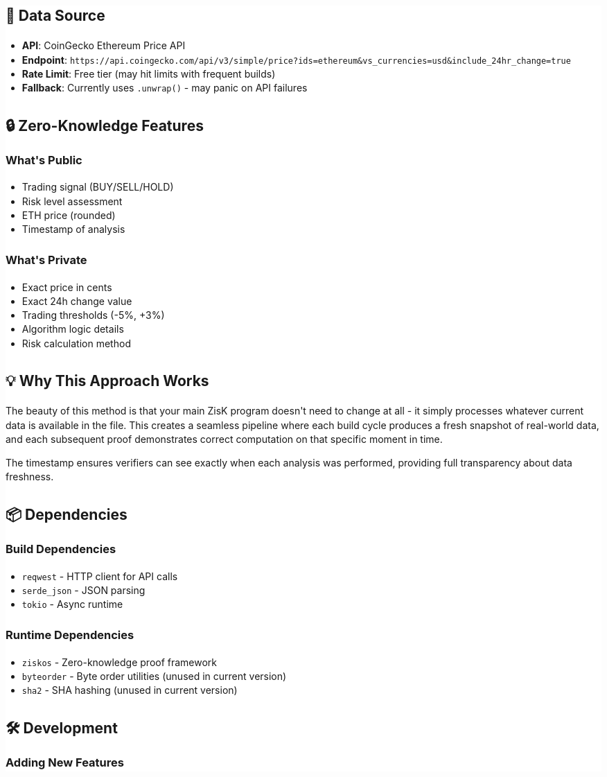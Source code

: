 ## 📡 Data Source

- **API**: CoinGecko Ethereum Price API
- **Endpoint**: `https://api.coingecko.com/api/v3/simple/price?ids=ethereum&vs_currencies=usd&include_24hr_change=true`
- **Rate Limit**: Free tier (may hit limits with frequent builds)
- **Fallback**: Currently uses `.unwrap()` - may panic on API failures

## 🔒 Zero-Knowledge Features

### What's Public
- Trading signal (BUY/SELL/HOLD)
- Risk level assessment
- ETH price (rounded)
- Timestamp of analysis

### What's Private
- Exact price in cents
- Exact 24h change value
- Trading thresholds (-5%, +3%)
- Algorithm logic details
- Risk calculation method

## 💡 Why This Approach Works

The beauty of this method is that your main ZisK program doesn't need to change at all - it simply processes whatever current data is available in the file. This creates a seamless pipeline where each build cycle produces a fresh snapshot of real-world data, and each subsequent proof demonstrates correct computation on that specific moment in time.

The timestamp ensures verifiers can see exactly when each analysis was performed, providing full transparency about data freshness.

## 📦 Dependencies

### Build Dependencies
- `reqwest` - HTTP client for API calls
- `serde_json` - JSON parsing
- `tokio` - Async runtime

### Runtime Dependencies
- `ziskos` - Zero-knowledge proof framework
- `byteorder` - Byte order utilities (unused in current version)
- `sha2` - SHA hashing (unused in current version)

## 🛠️ Development

### Adding New Features
